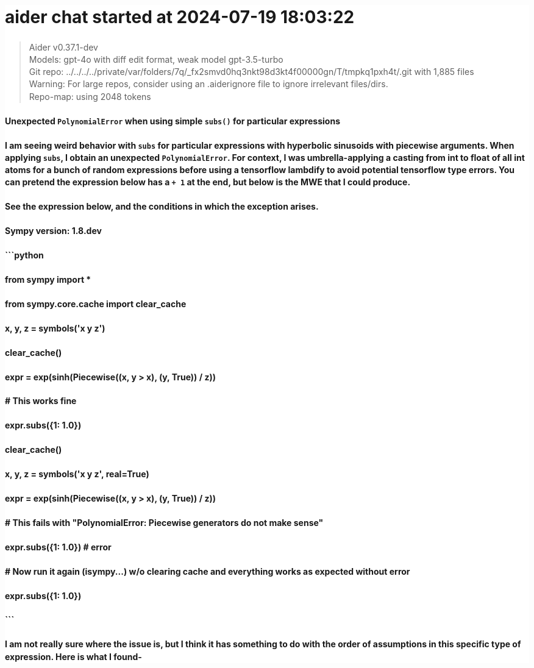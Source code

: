 
# aider chat started at 2024-07-19 18:03:22

> Aider v0.37.1-dev  
> Models: gpt-4o with diff edit format, weak model gpt-3.5-turbo  
> Git repo: ../../../../private/var/folders/7q/_fx2smvd0hq3nkt98d3kt4f00000gn/T/tmpkq1pxh4t/.git with 1,885 files  
> Warning: For large repos, consider using an .aiderignore file to ignore irrelevant files/dirs.  
> Repo-map: using 2048 tokens  

#### Unexpected `PolynomialError` when using simple `subs()` for particular expressions  
#### I am seeing weird behavior with `subs` for particular expressions with hyperbolic sinusoids with piecewise arguments. When applying `subs`, I obtain an unexpected `PolynomialError`. For context, I was umbrella-applying a casting from int to float of all int atoms for a bunch of random expressions before using a tensorflow lambdify to avoid potential tensorflow type errors. You can pretend the expression below has a `+ 1` at the end, but below is the MWE that I could produce.  
####   
#### See the expression below, and the conditions in which the exception arises.  
####   
#### Sympy version: 1.8.dev  
####   
#### ```python  
#### from sympy import *  
#### from sympy.core.cache import clear_cache  
####   
#### x, y, z = symbols('x y z')  
####   
#### clear_cache()  
#### expr = exp(sinh(Piecewise((x, y > x), (y, True)) / z))  
#### # This works fine  
#### expr.subs({1: 1.0})  
####   
#### clear_cache()  
#### x, y, z = symbols('x y z', real=True)  
#### expr = exp(sinh(Piecewise((x, y > x), (y, True)) / z))  
#### # This fails with "PolynomialError: Piecewise generators do not make sense"  
#### expr.subs({1: 1.0})  # error  
#### # Now run it again (isympy...) w/o clearing cache and everything works as expected without error  
#### expr.subs({1: 1.0})  
#### ```  
####   
#### I am not really sure where the issue is, but I think it has something to do with the order of assumptions in this specific type of expression. Here is what I found-  
####   